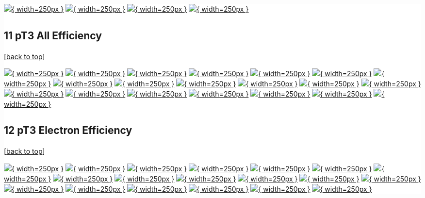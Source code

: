 [![](../mtv/var/pT5_base_321_1_eff_dxycoarsezoom.png){ width=250px }](pT5_base_321_1_eff_dxycoarsezoom.html)
[![](../mtv/var/pT5_base_321_1_eff_dz.png){ width=250px }](pT5_base_321_1_eff_dz.html)
[![](../mtv/var/pT5_base_321_1_eff_dzcoarse.png){ width=250px }](pT5_base_321_1_eff_dzcoarse.html)
[![](../mtv/var/pT5_base_321_1_eff_dzcoarsezoom.png){ width=250px }](pT5_base_321_1_eff_dzcoarsezoom.html)


## <a name="11"></a> 11 pT3 All Efficiency

 [[back to top](#top)]

[![](../mtv/var/pT3_base_0_1_eff_pt.png){ width=250px }](pT3_base_0_1_eff_pt.html)
[![](../mtv/var/pT3_base_0_1_eff_ptzoom.png){ width=250px }](pT3_base_0_1_eff_ptzoom.html)
[![](../mtv/var/pT3_base_0_1_eff_ptlow.png){ width=250px }](pT3_base_0_1_eff_ptlow.html)
[![](../mtv/var/pT3_base_0_1_eff_ptlowzoom.png){ width=250px }](pT3_base_0_1_eff_ptlowzoom.html)
[![](../mtv/var/pT3_base_0_1_eff_ptmtv.png){ width=250px }](pT3_base_0_1_eff_ptmtv.html)
[![](../mtv/var/pT3_base_0_1_eff_ptmtvzoom.png){ width=250px }](pT3_base_0_1_eff_ptmtvzoom.html)
[![](../mtv/var/pT3_base_0_1_eff_eta.png){ width=250px }](pT3_base_0_1_eff_eta.html)
[![](../mtv/var/pT3_base_0_1_eff_etazoom.png){ width=250px }](pT3_base_0_1_eff_etazoom.html)
[![](../mtv/var/pT3_base_0_1_eff_etacoarse.png){ width=250px }](pT3_base_0_1_eff_etacoarse.html)
[![](../mtv/var/pT3_base_0_1_eff_etacoarsezoom.png){ width=250px }](pT3_base_0_1_eff_etacoarsezoom.html)
[![](../mtv/var/pT3_base_0_1_eff_phi.png){ width=250px }](pT3_base_0_1_eff_phi.html)
[![](../mtv/var/pT3_base_0_1_eff_phizoom.png){ width=250px }](pT3_base_0_1_eff_phizoom.html)
[![](../mtv/var/pT3_base_0_1_eff_phicoarse.png){ width=250px }](pT3_base_0_1_eff_phicoarse.html)
[![](../mtv/var/pT3_base_0_1_eff_phicoarsezoom.png){ width=250px }](pT3_base_0_1_eff_phicoarsezoom.html)
[![](../mtv/var/pT3_base_0_1_eff_dxy.png){ width=250px }](pT3_base_0_1_eff_dxy.html)
[![](../mtv/var/pT3_base_0_1_eff_dxycoarse.png){ width=250px }](pT3_base_0_1_eff_dxycoarse.html)
[![](../mtv/var/pT3_base_0_1_eff_dxycoarsezoom.png){ width=250px }](pT3_base_0_1_eff_dxycoarsezoom.html)
[![](../mtv/var/pT3_base_0_1_eff_dz.png){ width=250px }](pT3_base_0_1_eff_dz.html)
[![](../mtv/var/pT3_base_0_1_eff_dzcoarse.png){ width=250px }](pT3_base_0_1_eff_dzcoarse.html)
[![](../mtv/var/pT3_base_0_1_eff_dzcoarsezoom.png){ width=250px }](pT3_base_0_1_eff_dzcoarsezoom.html)


## <a name="12"></a> 12 pT3 Electron Efficiency

 [[back to top](#top)]

[![](../mtv/var/pT3_base_11_1_eff_pt.png){ width=250px }](pT3_base_11_1_eff_pt.html)
[![](../mtv/var/pT3_base_11_1_eff_ptzoom.png){ width=250px }](pT3_base_11_1_eff_ptzoom.html)
[![](../mtv/var/pT3_base_11_1_eff_ptlow.png){ width=250px }](pT3_base_11_1_eff_ptlow.html)
[![](../mtv/var/pT3_base_11_1_eff_ptlowzoom.png){ width=250px }](pT3_base_11_1_eff_ptlowzoom.html)
[![](../mtv/var/pT3_base_11_1_eff_ptmtv.png){ width=250px }](pT3_base_11_1_eff_ptmtv.html)
[![](../mtv/var/pT3_base_11_1_eff_ptmtvzoom.png){ width=250px }](pT3_base_11_1_eff_ptmtvzoom.html)
[![](../mtv/var/pT3_base_11_1_eff_eta.png){ width=250px }](pT3_base_11_1_eff_eta.html)
[![](../mtv/var/pT3_base_11_1_eff_etazoom.png){ width=250px }](pT3_base_11_1_eff_etazoom.html)
[![](../mtv/var/pT3_base_11_1_eff_etacoarse.png){ width=250px }](pT3_base_11_1_eff_etacoarse.html)
[![](../mtv/var/pT3_base_11_1_eff_etacoarsezoom.png){ width=250px }](pT3_base_11_1_eff_etacoarsezoom.html)
[![](../mtv/var/pT3_base_11_1_eff_phi.png){ width=250px }](pT3_base_11_1_eff_phi.html)
[![](../mtv/var/pT3_base_11_1_eff_phizoom.png){ width=250px }](pT3_base_11_1_eff_phizoom.html)
[![](../mtv/var/pT3_base_11_1_eff_phicoarse.png){ width=250px }](pT3_base_11_1_eff_phicoarse.html)
[![](../mtv/var/pT3_base_11_1_eff_phicoarsezoom.png){ width=250px }](pT3_base_11_1_eff_phicoarsezoom.html)
[![](../mtv/var/pT3_base_11_1_eff_dxy.png){ width=250px }](pT3_base_11_1_eff_dxy.html)
[![](../mtv/var/pT3_base_11_1_eff_dxycoarse.png){ width=250px }](pT3_base_11_1_eff_dxycoarse.html)
[![](../mtv/var/pT3_base_11_1_eff_dxycoarsezoom.png){ width=250px }](pT3_base_11_1_eff_dxycoarsezoom.html)
[![](../mtv/var/pT3_base_11_1_eff_dz.png){ width=250px }](pT3_base_11_1_eff_dz.html)
[![](../mtv/var/pT3_base_11_1_eff_dzcoarse.png){ width=250px }](pT3_base_11_1_eff_dzcoarse.html)